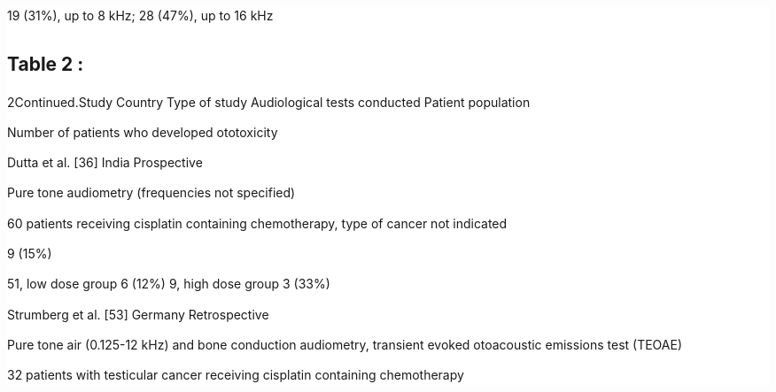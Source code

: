 19 (31%), up to 
8 kHz; 28 (47%), 
up to 16 kHz 



## Table 2 :
2Continued.Study 
Country 
Type of study 
Audiological tests 
conducted 
Patient population 

Number of patients 
who developed 
ototoxicity 

Dutta et al. 
[36] 
India 
Prospective 

Pure tone audiometry 
(frequencies not 
specified) 

60 patients receiving 
cisplatin containing 
chemotherapy, type of 
cancer not indicated 

9 (15%) 

51, low dose group 
6 (12%) 
9, high dose group 
3 (33%) 

Strumberg et 
al. [53] 
Germany 
Retrospective 

Pure tone air 
(0.125-12 kHz) and bone 
conduction audiometry, 
transient evoked 
otoacoustic emissions 
test (TEOAE) 

32 patients with 
testicular cancer 
receiving cisplatin 
containing 
chemotherapy 
